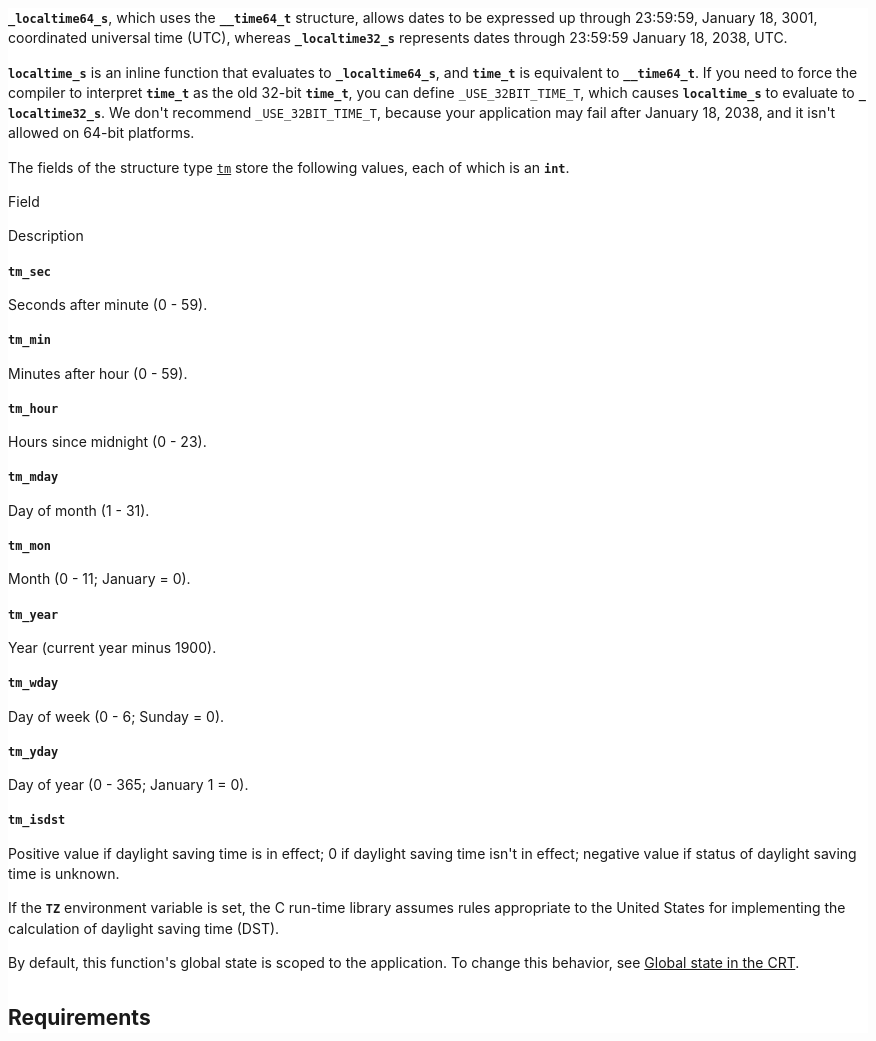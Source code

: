 **`_localtime64_s`**, which uses the **`__time64_t`** structure, allows dates to be expressed up through 23:59:59, January 18, 3001, coordinated universal time (UTC), whereas **`_localtime32_s`** represents dates through 23:59:59 January 18, 2038, UTC.

**`localtime_s`** is an inline function that evaluates to **`_localtime64_s`**, and **`time_t`** is equivalent to **`__time64_t`**. If you need to force the compiler to interpret **`time_t`** as the old 32-bit **`time_t`**, you can define `_USE_32BIT_TIME_T`, which causes **`localtime_s`** to evaluate to **`_localtime32_s`**. We don't recommend `_USE_32BIT_TIME_T`, because your application may fail after January 18, 2038, and it isn't allowed on 64-bit platforms.

The fields of the structure type [`tm`](https://learn.microsoft.com/en-us/cpp/c-runtime-library/standard-types?view=msvc-170) store the following values, each of which is an **`int`**.

Field

Description

**`tm_sec`**

Seconds after minute (0 - 59).

**`tm_min`**

Minutes after hour (0 - 59).

**`tm_hour`**

Hours since midnight (0 - 23).

**`tm_mday`**

Day of month (1 - 31).

**`tm_mon`**

Month (0 - 11; January = 0).

**`tm_year`**

Year (current year minus 1900).

**`tm_wday`**

Day of week (0 - 6; Sunday = 0).

**`tm_yday`**

Day of year (0 - 365; January 1 = 0).

**`tm_isdst`**

Positive value if daylight saving time is in effect; 0 if daylight saving time isn't in effect; negative value if status of daylight saving time is unknown.

If the **`TZ`** environment variable is set, the C run-time library assumes rules appropriate to the United States for implementing the calculation of daylight saving time (DST).

By default, this function's global state is scoped to the application. To change this behavior, see [Global state in the CRT](https://learn.microsoft.com/en-us/cpp/c-runtime-library/global-state?view=msvc-170).

## Requirements
